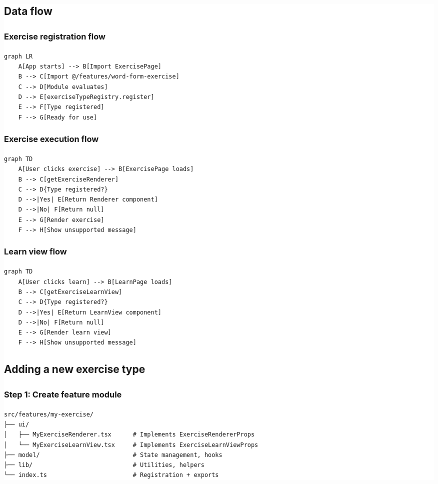 ## Data flow

### Exercise registration flow

```mermaid
graph LR
    A[App starts] --> B[Import ExercisePage]
    B --> C[Import @/features/word-form-exercise]
    C --> D[Module evaluates]
    D --> E[exerciseTypeRegistry.register]
    E --> F[Type registered]
    F --> G[Ready for use]
```

### Exercise execution flow

```mermaid
graph TD
    A[User clicks exercise] --> B[ExercisePage loads]
    B --> C[getExerciseRenderer]
    C --> D{Type registered?}
    D -->|Yes| E[Return Renderer component]
    D -->|No| F[Return null]
    E --> G[Render exercise]
    F --> H[Show unsupported message]
```

### Learn view flow

```mermaid
graph TD
    A[User clicks learn] --> B[LearnPage loads]
    B --> C[getExerciseLearnView]
    C --> D{Type registered?}
    D -->|Yes| E[Return LearnView component]
    D -->|No| F[Return null]
    E --> G[Render learn view]
    F --> H[Show unsupported message]
```

## Adding a new exercise type

### Step 1: Create feature module

```
src/features/my-exercise/
├── ui/
│   ├── MyExerciseRenderer.tsx      # Implements ExerciseRendererProps
│   └── MyExerciseLearnView.tsx     # Implements ExerciseLearnViewProps
├── model/                          # State management, hooks
├── lib/                            # Utilities, helpers
└── index.ts                        # Registration + exports
```
